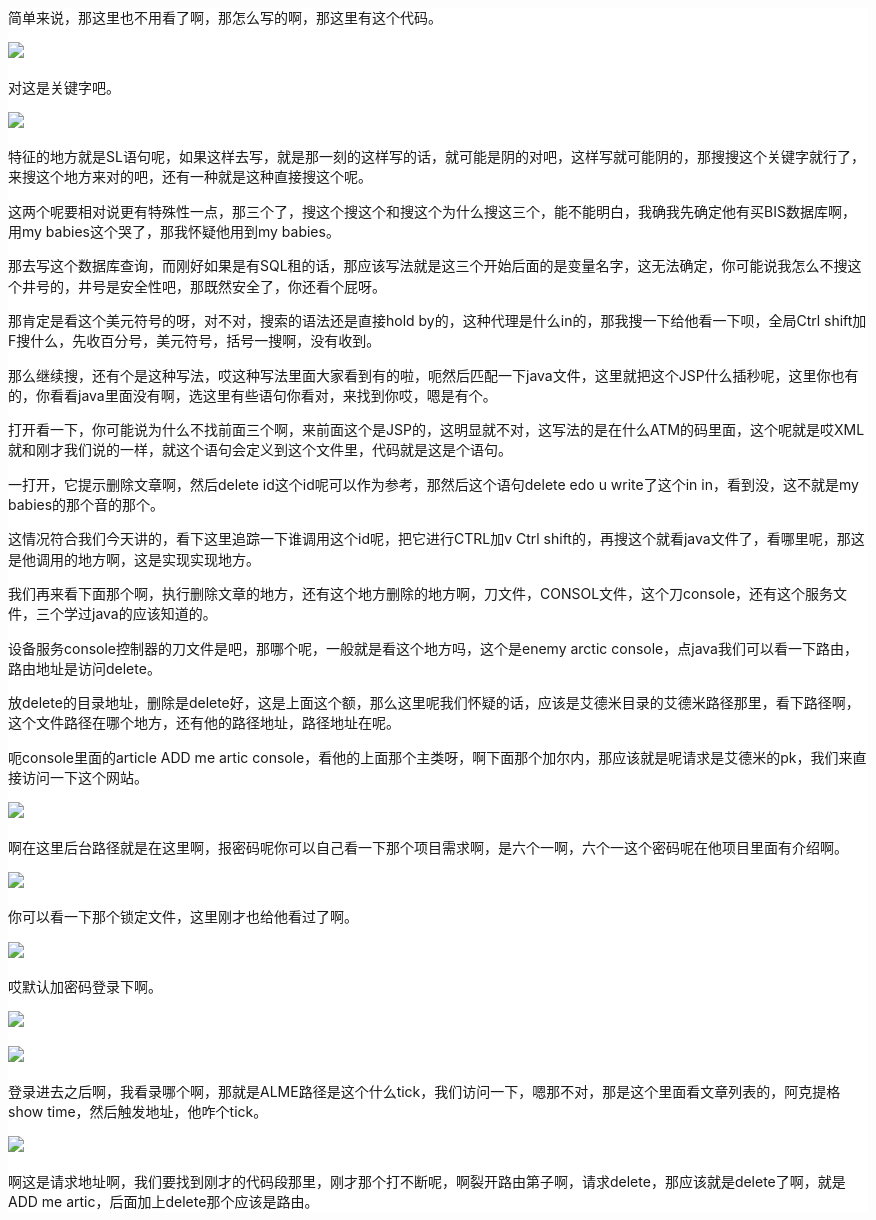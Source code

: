 简单来说，那这里也不用看了啊，那怎么写的啊，那这里有这个代码。

![](img/e5942ddd3dada5b6ba875c20377dfc49_174.png)

对这是关键字吧。

![](img/e5942ddd3dada5b6ba875c20377dfc49_176.png)

特征的地方就是SL语句呢，如果这样去写，就是那一刻的这样写的话，就可能是阴的对吧，这样写就可能阴的，那搜搜这个关键字就行了，来搜这个地方来对的吧，还有一种就是这种直接搜这个呢。

这两个呢要相对说更有特殊性一点，那三个了，搜这个搜这个和搜这个为什么搜这三个，能不能明白，我确我先确定他有买BIS数据库啊，用my babies这个哭了，那我怀疑他用到my babies。

那去写这个数据库查询，而刚好如果是有SQL租的话，那应该写法就是这三个开始后面的是变量名字，这无法确定，你可能说我怎么不搜这个井号的，井号是安全性吧，那既然安全了，你还看个屁呀。

那肯定是看这个美元符号的呀，对不对，搜索的语法还是直接hold by的，这种代理是什么in的，那我搜一下给他看一下呗，全局Ctrl shift加F搜什么，先收百分号，美元符号，括号一搜啊，没有收到。

那么继续搜，还有个是这种写法，哎这种写法里面大家看到有的啦，呃然后匹配一下java文件，这里就把这个JSP什么插秒呢，这里你也有的，你看看java里面没有啊，选这里有些语句你看对，来找到你哎，嗯是有个。

打开看一下，你可能说为什么不找前面三个啊，来前面这个是JSP的，这明显就不对，这写法的是在什么ATM的码里面，这个呢就是哎XML就和刚才我们说的一样，就这个语句会定义到这个文件里，代码就是这是个语句。

一打开，它提示删除文章啊，然后delete id这个id呢可以作为参考，那然后这个语句delete edo u write了这个in in，看到没，这不就是my babies的那个音的那个。

这情况符合我们今天讲的，看下这里追踪一下谁调用这个id呢，把它进行CTRL加v Ctrl shift的，再搜这个就看java文件了，看哪里呢，那这是他调用的地方啊，这是实现实现地方。

我们再来看下面那个啊，执行删除文章的地方，还有这个地方删除的地方啊，刀文件，CONSOL文件，这个刀console，还有这个服务文件，三个学过java的应该知道的。

设备服务console控制器的刀文件是吧，那哪个呢，一般就是看这个地方吗，这个是enemy arctic console，点java我们可以看一下路由，路由地址是访问delete。

放delete的目录地址，删除是delete好，这是上面这个额，那么这里呢我们怀疑的话，应该是艾德米目录的艾德米路径那里，看下路径啊，这个文件路径在哪个地方，还有他的路径地址，路径地址在呢。

呃console里面的article ADD me artic console，看他的上面那个主类呀，啊下面那个加尔内，那应该就是呢请求是艾德米的pk，我们来直接访问一下这个网站。



![](img/e5942ddd3dada5b6ba875c20377dfc49_178.png)

啊在这里后台路径就是在这里啊，报密码呢你可以自己看一下那个项目需求啊，是六个一啊，六个一这个密码呢在他项目里面有介绍啊。



![](img/e5942ddd3dada5b6ba875c20377dfc49_180.png)

你可以看一下那个锁定文件，这里刚才也给他看过了啊。

![](img/e5942ddd3dada5b6ba875c20377dfc49_182.png)

哎默认加密码登录下啊。

![](img/e5942ddd3dada5b6ba875c20377dfc49_184.png)

![](img/e5942ddd3dada5b6ba875c20377dfc49_185.png)

登录进去之后啊，我看录哪个啊，那就是ALME路径是这个什么tick，我们访问一下，嗯那不对，那是这个里面看文章列表的，阿克提格show time，然后触发地址，他咋个tick。



![](img/e5942ddd3dada5b6ba875c20377dfc49_187.png)

啊这是请求地址啊，我们要找到刚才的代码段那里，刚才那个打不断呢，啊裂开路由第子啊，请求delete，那应该就是delete了啊，就是ADD me artic，后面加上delete那个应该是路由。
